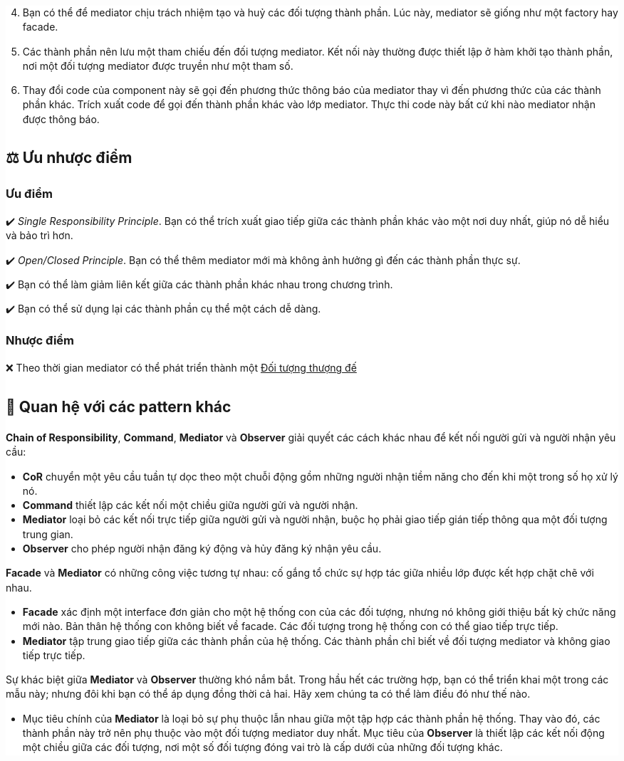 4. Bạn có thể để mediator chịu trách nhiệm tạo và huỷ các đối tượng thành phần. Lúc này, mediator sẽ giống như một factory hay facade.

5. Các thành phần nên lưu một tham chiếu đến đối tượng mediator. Kết nối này thường được thiết lập ở hàm khởi tạo thành phần, nơi một đối tượng mediator được truyền như một tham số.

6. Thay đổi code của component này sẽ gọi đến phương thức thông báo của mediator thay vì đến phương thức của các thành phần khác. Trích xuất code để gọi đến thành phần khác vào lớp mediator. Thực thi code này bất cứ khi nào mediator nhận được thông báo.

## ⚖️ Ưu nhược điểm

### Ưu điểm

✔️ *Single Responsibility Principle*. Bạn có thể trích xuất giao tiếp giữa các thành phần khác vào một nơi duy nhất, giúp nó dễ hiểu và bảo trì hơn.

✔️ *Open/Closed Principle*. Bạn có thể thêm mediator mới mà không ảnh hưởng gì đến các thành phần thực sự.

✔️ Bạn có thể làm giảm liên kết giữa các thành phần khác nhau trong chương trình.

✔️ Bạn có thể sử dụng lại các thành phần cụ thể một cách dễ dàng.

### Nhược điểm

❌ Theo thời gian mediator có thể phát triển thành một [Đối tượng thượng đế](https://vi.wikipedia.org/wiki/Đối_tượng_thượng_đế_(Lập_trình_máy_tính))

## 🔁 Quan hệ với các pattern khác

**Chain of Responsibility**, **Command**, **Mediator** và **Observer** giải quyết các cách khác nhau để kết nối người gửi và người nhận yêu cầu:

- **CoR** chuyển một yêu cầu tuần tự dọc theo một chuỗi động gồm những người nhận tiềm năng cho đến khi một trong số họ xử lý nó.
- **Command** thiết lập các kết nối một chiều giữa người gửi và người nhận.
- **Mediator** loại bỏ các kết nối trực tiếp giữa người gửi và người nhận, buộc họ phải giao tiếp gián tiếp thông qua một đối tượng trung gian.
- **Observer** cho phép người nhận đăng ký động và hủy đăng ký nhận yêu cầu. 

**Facade** và **Mediator** có những công việc tương tự nhau: cố gắng tổ chức sự hợp tác giữa nhiều lớp được kết hợp chặt chẽ với nhau.

- **Facade** xác định một interface đơn giản cho một hệ thống con của các đối tượng, nhưng nó không giới thiệu bất kỳ chức năng mới nào. Bản thân hệ thống con không biết về facade. Các đối tượng trong hệ thống con có thể giao tiếp trực tiếp.
- **Mediator** tập trung giao tiếp giữa các thành phần của hệ thống. Các thành phần chỉ biết về đối tượng mediator và không giao tiếp trực tiếp.

Sự khác biệt giữa **Mediator** và **Observer** thường khó nắm bắt. Trong hầu hết các trường hợp, bạn có thể triển khai một trong các mẫu này; nhưng đôi khi bạn có thể áp dụng đồng thời cả hai. Hãy xem chúng ta có thể làm điều đó như thế nào.

- Mục tiêu chính của **Mediator** là loại bỏ sự phụ thuộc lẫn nhau giữa một tập hợp các thành phần hệ thống. Thay vào đó, các thành phần này trở nên phụ thuộc vào một đối tượng mediator duy nhất. Mục tiêu của **Observer** là thiết lập các kết nối động một chiều giữa các đối tượng, nơi một số đối tượng đóng vai trò là cấp dưới của những đối tượng khác.
